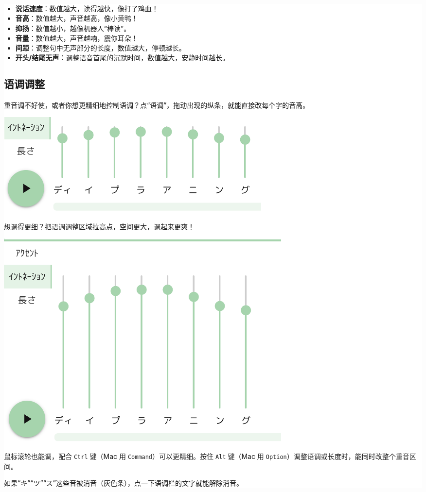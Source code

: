 - **说话速度**：数值越大，读得越快，像打了鸡血！  
- **音高**：数值越大，声音越高，像小黄鸭！  
- **抑扬**：数值越小，越像机器人“棒读”。  
- **音量**：数值越大，声音越响，震你耳朵！  
- **间距**：调整句中无声部分的长度，数值越大，停顿越长。  
- **开头/结尾无声**：调整语音首尾的沉默时间，数值越大，安静时间越长。  

## 语调调整

重音调不好使，或者你想更精细地控制语调？点“语调”，拖动出现的纵条，就能直接改每个字的音高。  

![语调调整纵条](res/image2.png)

想调得更细？把语调调整区域拉高点，空间更大，调起来更爽！  

![拉高的语调调整区域](res/image18.png)

鼠标滚轮也能调，配合 `Ctrl` 键（Mac 用 `Command`）可以更精细。按住 `Alt` 键（Mac 用 `Option`）调整语调或长度时，能同时改整个重音区间。  

如果“キ”“ツ”“ス”这些音被消音（灰色条），点一下语调栏的文字就能解除消音。  
